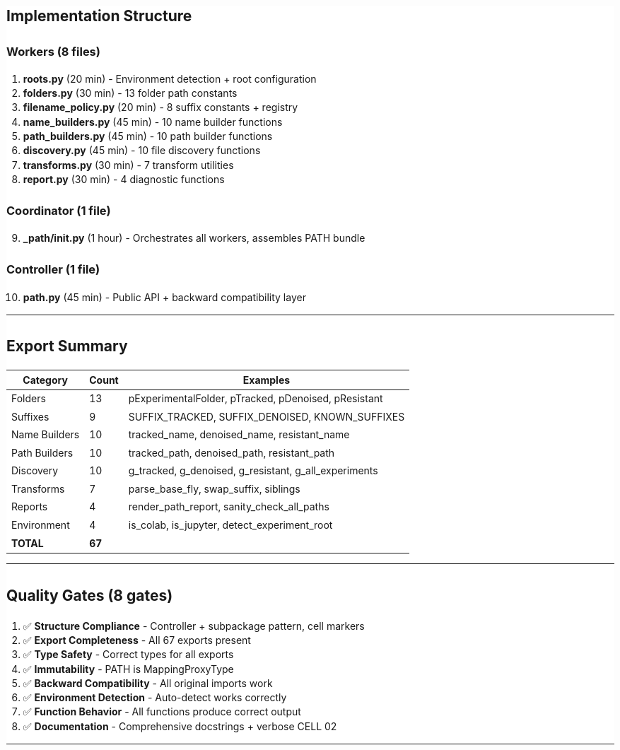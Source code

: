 
## Implementation Structure

### Workers (8 files)
1. **roots.py** (20 min) - Environment detection + root configuration
2. **folders.py** (30 min) - 13 folder path constants
3. **filename_policy.py** (20 min) - 8 suffix constants + registry
4. **name_builders.py** (45 min) - 10 name builder functions
5. **path_builders.py** (45 min) - 10 path builder functions
6. **discovery.py** (45 min) - 10 file discovery functions
7. **transforms.py** (30 min) - 7 transform utilities
8. **report.py** (30 min) - 4 diagnostic functions

### Coordinator (1 file)
9. **_path/__init__.py** (1 hour) - Orchestrates all workers, assembles PATH bundle

### Controller (1 file)
10. **path.py** (45 min) - Public API + backward compatibility layer

---

## Export Summary

| Category | Count | Examples |
|----------|-------|----------|
| Folders | 13 | pExperimentalFolder, pTracked, pDenoised, pResistant |
| Suffixes | 9 | SUFFIX_TRACKED, SUFFIX_DENOISED, KNOWN_SUFFIXES |
| Name Builders | 10 | tracked_name, denoised_name, resistant_name |
| Path Builders | 10 | tracked_path, denoised_path, resistant_path |
| Discovery | 10 | g_tracked, g_denoised, g_resistant, g_all_experiments |
| Transforms | 7 | parse_base_fly, swap_suffix, siblings |
| Reports | 4 | render_path_report, sanity_check_all_paths |
| Environment | 4 | is_colab, is_jupyter, detect_experiment_root |
| **TOTAL** | **67** | |

---

## Quality Gates (8 gates)

1. ✅ **Structure Compliance** - Controller + subpackage pattern, cell markers
2. ✅ **Export Completeness** - All 67 exports present
3. ✅ **Type Safety** - Correct types for all exports
4. ✅ **Immutability** - PATH is MappingProxyType
5. ✅ **Backward Compatibility** - All original imports work
6. ✅ **Environment Detection** - Auto-detect works correctly
7. ✅ **Function Behavior** - All functions produce correct output
8. ✅ **Documentation** - Comprehensive docstrings + verbose CELL 02

---